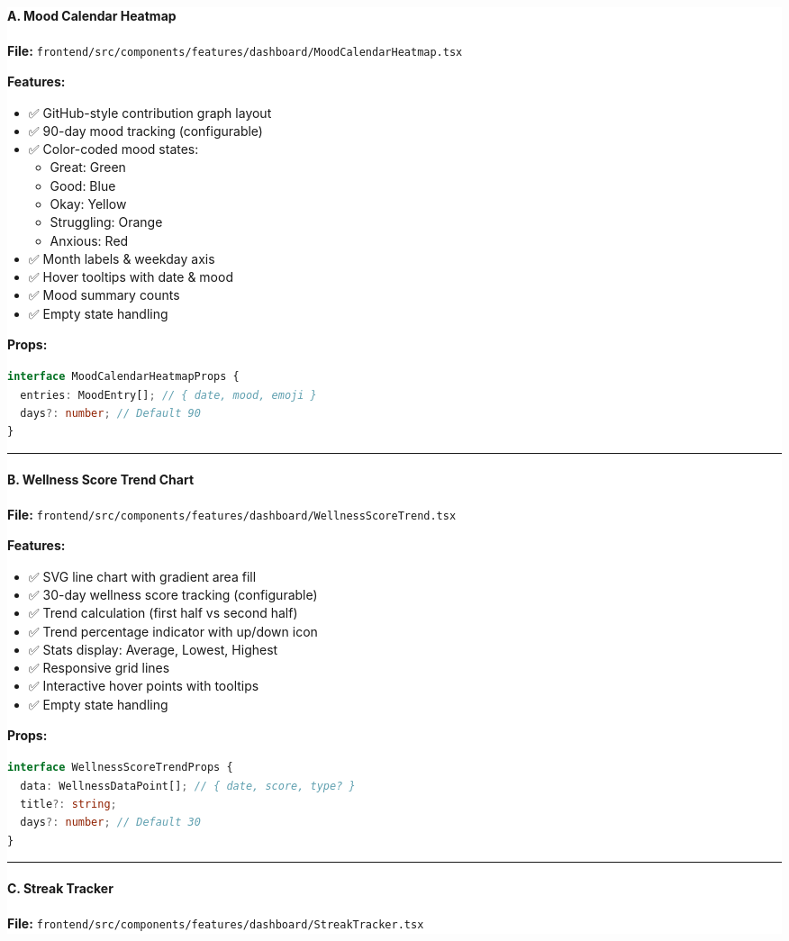 #### A. Mood Calendar Heatmap
**File:** `frontend/src/components/features/dashboard/MoodCalendarHeatmap.tsx`

**Features:**
- ✅ GitHub-style contribution graph layout
- ✅ 90-day mood tracking (configurable)
- ✅ Color-coded mood states:
  - Great: Green
  - Good: Blue
  - Okay: Yellow
  - Struggling: Orange
  - Anxious: Red
- ✅ Month labels & weekday axis
- ✅ Hover tooltips with date & mood
- ✅ Mood summary counts
- ✅ Empty state handling

**Props:**
```typescript
interface MoodCalendarHeatmapProps {
  entries: MoodEntry[]; // { date, mood, emoji }
  days?: number; // Default 90
}
```

---

#### B. Wellness Score Trend Chart
**File:** `frontend/src/components/features/dashboard/WellnessScoreTrend.tsx`

**Features:**
- ✅ SVG line chart with gradient area fill
- ✅ 30-day wellness score tracking (configurable)
- ✅ Trend calculation (first half vs second half)
- ✅ Trend percentage indicator with up/down icon
- ✅ Stats display: Average, Lowest, Highest
- ✅ Responsive grid lines
- ✅ Interactive hover points with tooltips
- ✅ Empty state handling

**Props:**
```typescript
interface WellnessScoreTrendProps {
  data: WellnessDataPoint[]; // { date, score, type? }
  title?: string;
  days?: number; // Default 30
}
```

---

#### C. Streak Tracker
**File:** `frontend/src/components/features/dashboard/StreakTracker.tsx`
